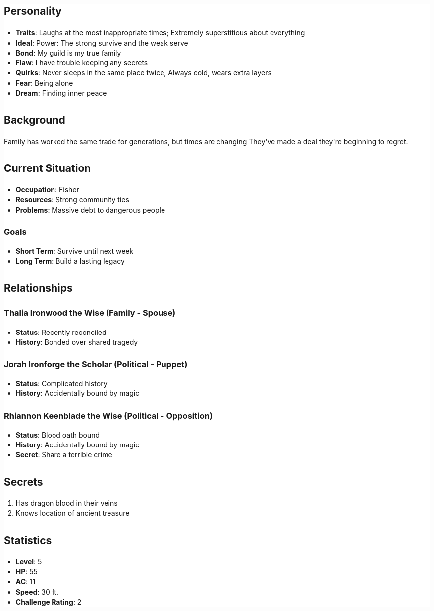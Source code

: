 ## Personality
- **Traits**: Laughs at the most inappropriate times; Extremely superstitious about everything
- **Ideal**: Power: The strong survive and the weak serve
- **Bond**: My guild is my true family
- **Flaw**: I have trouble keeping any secrets
- **Quirks**: Never sleeps in the same place twice, Always cold, wears extra layers
- **Fear**: Being alone
- **Dream**: Finding inner peace

## Background
Family has worked the same trade for generations, but times are changing They've made a deal they're beginning to regret.

## Current Situation
- **Occupation**: Fisher
- **Resources**: Strong community ties
- **Problems**: Massive debt to dangerous people

### Goals
- **Short Term**: Survive until next week
- **Long Term**: Build a lasting legacy

## Relationships
### Thalia Ironwood the Wise (Family - Spouse)
- **Status**: Recently reconciled
- **History**: Bonded over shared tragedy

### Jorah Ironforge the Scholar (Political - Puppet)
- **Status**: Complicated history
- **History**: Accidentally bound by magic

### Rhiannon Keenblade the Wise (Political - Opposition)
- **Status**: Blood oath bound
- **History**: Accidentally bound by magic
- **Secret**: Share a terrible crime

## Secrets
1. Has dragon blood in their veins
2. Knows location of ancient treasure

## Statistics
- **Level**: 5
- **HP**: 55
- **AC**: 11
- **Speed**: 30 ft.
- **Challenge Rating**: 2
